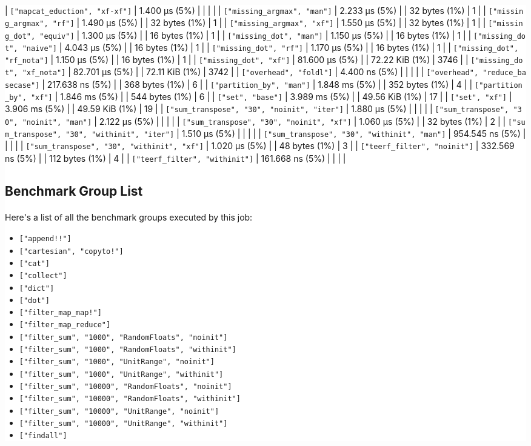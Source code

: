 | `["mapcat_eduction", "xf-xf"]`                                 |   1.400 μs (5%) |         |                 |             |
| `["missing_argmax", "man"]`                                    |   2.233 μs (5%) |         |   32 bytes (1%) |           1 |
| `["missing_argmax", "rf"]`                                     |   1.490 μs (5%) |         |   32 bytes (1%) |           1 |
| `["missing_argmax", "xf"]`                                     |   1.550 μs (5%) |         |   32 bytes (1%) |           1 |
| `["missing_dot", "equiv"]`                                     |   1.300 μs (5%) |         |   16 bytes (1%) |           1 |
| `["missing_dot", "man"]`                                       |   1.150 μs (5%) |         |   16 bytes (1%) |           1 |
| `["missing_dot", "naive"]`                                     |   4.043 μs (5%) |         |   16 bytes (1%) |           1 |
| `["missing_dot", "rf"]`                                        |   1.170 μs (5%) |         |   16 bytes (1%) |           1 |
| `["missing_dot", "rf_nota"]`                                   |   1.150 μs (5%) |         |   16 bytes (1%) |           1 |
| `["missing_dot", "xf"]`                                        |  81.600 μs (5%) |         |  72.22 KiB (1%) |        3746 |
| `["missing_dot", "xf_nota"]`                                   |  82.701 μs (5%) |         |  72.11 KiB (1%) |        3742 |
| `["overhead", "foldl"]`                                        |   4.400 ns (5%) |         |                 |             |
| `["overhead", "reduce_basecase"]`                              | 217.638 ns (5%) |         |  368 bytes (1%) |           6 |
| `["partition_by", "man"]`                                      |   1.848 ms (5%) |         |  352 bytes (1%) |           4 |
| `["partition_by", "xf"]`                                       |   1.846 ms (5%) |         |  544 bytes (1%) |           6 |
| `["set", "base"]`                                              |   3.989 ms (5%) |         |  49.56 KiB (1%) |          17 |
| `["set", "xf"]`                                                |   3.906 ms (5%) |         |  49.59 KiB (1%) |          19 |
| `["sum_transpose", "30", "noinit", "iter"]`                    |   1.880 μs (5%) |         |                 |             |
| `["sum_transpose", "30", "noinit", "man"]`                     |   2.122 μs (5%) |         |                 |             |
| `["sum_transpose", "30", "noinit", "xf"]`                      |   1.060 μs (5%) |         |   32 bytes (1%) |           2 |
| `["sum_transpose", "30", "withinit", "iter"]`                  |   1.510 μs (5%) |         |                 |             |
| `["sum_transpose", "30", "withinit", "man"]`                   | 954.545 ns (5%) |         |                 |             |
| `["sum_transpose", "30", "withinit", "xf"]`                    |   1.020 μs (5%) |         |   48 bytes (1%) |           3 |
| `["teerf_filter", "noinit"]`                                   | 332.569 ns (5%) |         |  112 bytes (1%) |           4 |
| `["teerf_filter", "withinit"]`                                 | 161.668 ns (5%) |         |                 |             |

## Benchmark Group List
Here's a list of all the benchmark groups executed by this job:

- `["append!!"]`
- `["cartesian", "copyto!"]`
- `["cat"]`
- `["collect"]`
- `["dict"]`
- `["dot"]`
- `["filter_map_map!"]`
- `["filter_map_reduce"]`
- `["filter_sum", "1000", "RandomFloats", "noinit"]`
- `["filter_sum", "1000", "RandomFloats", "withinit"]`
- `["filter_sum", "1000", "UnitRange", "noinit"]`
- `["filter_sum", "1000", "UnitRange", "withinit"]`
- `["filter_sum", "10000", "RandomFloats", "noinit"]`
- `["filter_sum", "10000", "RandomFloats", "withinit"]`
- `["filter_sum", "10000", "UnitRange", "noinit"]`
- `["filter_sum", "10000", "UnitRange", "withinit"]`
- `["findall"]`